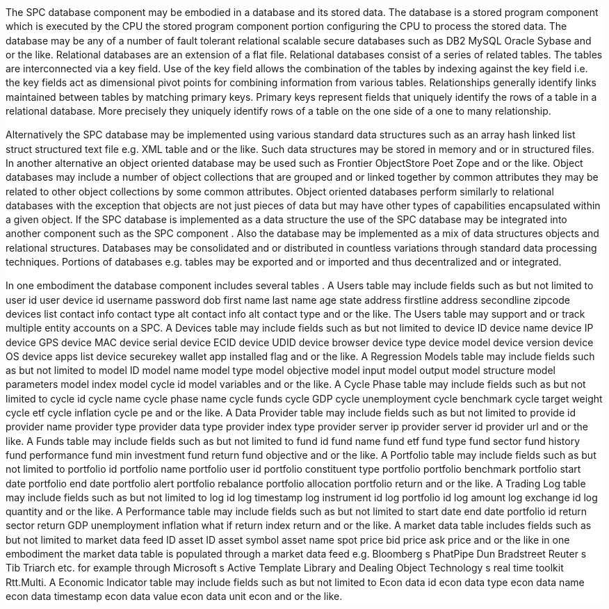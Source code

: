 The SPC database component may be embodied in a database and its stored data. The database is a stored program component which is executed by the CPU the stored program component portion configuring the CPU to process the stored data. The database may be any of a number of fault tolerant relational scalable secure databases such as DB2 MySQL Oracle Sybase and or the like. Relational databases are an extension of a flat file. Relational databases consist of a series of related tables. The tables are interconnected via a key field. Use of the key field allows the combination of the tables by indexing against the key field i.e. the key fields act as dimensional pivot points for combining information from various tables. Relationships generally identify links maintained between tables by matching primary keys. Primary keys represent fields that uniquely identify the rows of a table in a relational database. More precisely they uniquely identify rows of a table on the one side of a one to many relationship.

Alternatively the SPC database may be implemented using various standard data structures such as an array hash linked list struct structured text file e.g. XML table and or the like. Such data structures may be stored in memory and or in structured files. In another alternative an object oriented database may be used such as Frontier ObjectStore Poet Zope and or the like. Object databases may include a number of object collections that are grouped and or linked together by common attributes they may be related to other object collections by some common attributes. Object oriented databases perform similarly to relational databases with the exception that objects are not just pieces of data but may have other types of capabilities encapsulated within a given object. If the SPC database is implemented as a data structure the use of the SPC database may be integrated into another component such as the SPC component . Also the database may be implemented as a mix of data structures objects and relational structures. Databases may be consolidated and or distributed in countless variations through standard data processing techniques. Portions of databases e.g. tables may be exported and or imported and thus decentralized and or integrated.

In one embodiment the database component includes several tables . A Users table may include fields such as but not limited to user id user device id username password dob first name last name age state address firstline address secondline zipcode devices list contact info contact type alt contact info alt contact type and or the like. The Users table may support and or track multiple entity accounts on a SPC. A Devices table may include fields such as but not limited to device ID device name device IP device GPS device MAC device serial device ECID device UDID device browser device type device model device version device OS device apps list device securekey wallet app installed flag and or the like. A Regression Models table may include fields such as but not limited to model ID model name model type model objective model input model output model structure model parameters model index model cycle id model variables and or the like. A Cycle Phase table may include fields such as but not limited to cycle id cycle name cycle phase name cycle funds cycle GDP cycle unemployment cycle benchmark cycle target weight cycle etf cycle inflation cycle pe and or the like. A Data Provider table may include fields such as but not limited to provide id provider name provider type provider data type provider index type provider server ip provider server id provider url and or the like. A Funds table may include fields such as but not limited to fund id fund name fund etf fund type fund sector fund history fund performance fund min investment fund return fund objective and or the like. A Portfolio table may include fields such as but not limited to portfolio id portfolio name portfolio user id portfolio constituent type portfolio  portfolio benchmark portfolio start date portfolio end date portfolio alert portfolio rebalance portfolio allocation portfolio return and or the like. A Trading Log table may include fields such as but not limited to log id log timestamp log instrument id log portfolio id log amount log exchange id log quantity and or the like. A Performance table may include fields such as but not limited to start date end date portfolio id return sector return GDP unemployment inflation what if return index return and or the like. A market data table includes fields such as but not limited to market data feed ID asset ID asset symbol asset name spot price bid price ask price and or the like in one embodiment the market data table is populated through a market data feed e.g. Bloomberg s PhatPipe Dun Bradstreet Reuter s Tib Triarch etc. for example through Microsoft s Active Template Library and Dealing Object Technology s real time toolkit Rtt.Multi. A Economic Indicator table may include fields such as but not limited to Econ data id econ data type econ data name econ data timestamp econ data value econ data unit econ and or the like.

